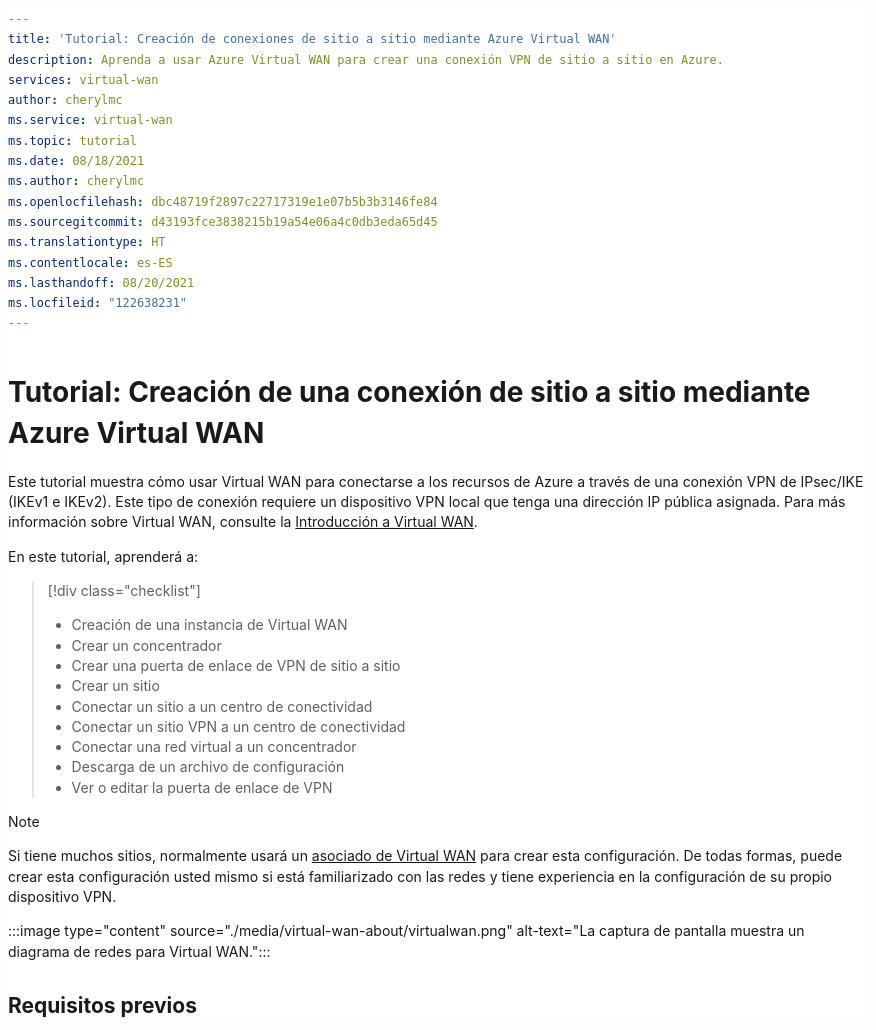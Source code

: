 ```yaml
---
title: 'Tutorial: Creación de conexiones de sitio a sitio mediante Azure Virtual WAN'
description: Aprenda a usar Azure Virtual WAN para crear una conexión VPN de sitio a sitio en Azure.
services: virtual-wan
author: cherylmc
ms.service: virtual-wan
ms.topic: tutorial
ms.date: 08/18/2021
ms.author: cherylmc
ms.openlocfilehash: dbc48719f2897c22717319e1e07b5b3b3146fe84
ms.sourcegitcommit: d43193fce3838215b19a54e06a4c0db3eda65d45
ms.translationtype: HT
ms.contentlocale: es-ES
ms.lasthandoff: 08/20/2021
ms.locfileid: "122638231"
---
```

# <a name="tutorial-create-a-site-to-site-connection-using-azure-virtual-wan"></a>Tutorial: Creación de una conexión de sitio a sitio mediante Azure Virtual WAN

Este tutorial muestra cómo usar Virtual WAN para conectarse a los recursos de Azure a través de una conexión VPN de IPsec/IKE (IKEv1 e IKEv2). Este tipo de conexión requiere un dispositivo VPN local que tenga una dirección IP pública asignada. Para más información sobre Virtual WAN, consulte la [Introducción a Virtual WAN](virtual-wan-about.md).

En este tutorial, aprenderá a:

> [!div class="checklist"]
> * Creación de una instancia de Virtual WAN
> * Crear un concentrador
> * Crear una puerta de enlace de VPN de sitio a sitio
> * Crear un sitio
> * Conectar un sitio a un centro de conectividad
> * Conectar un sitio VPN a un centro de conectividad
> * Conectar una red virtual a un concentrador
> * Descarga de un archivo de configuración
> * Ver o editar la puerta de enlace de VPN

> [!NOTE]
> Si tiene muchos sitios, normalmente usará un [asociado de Virtual WAN](https://aka.ms/virtualwan) para crear esta configuración. De todas formas, puede crear esta configuración usted mismo si está familiarizado con las redes y tiene experiencia en la configuración de su propio dispositivo VPN.
>

:::image type="content" source="./media/virtual-wan-about/virtualwan.png" alt-text="La captura de pantalla muestra un diagrama de redes para Virtual WAN.":::

## <a name="prerequisites"></a>Requisitos previos
